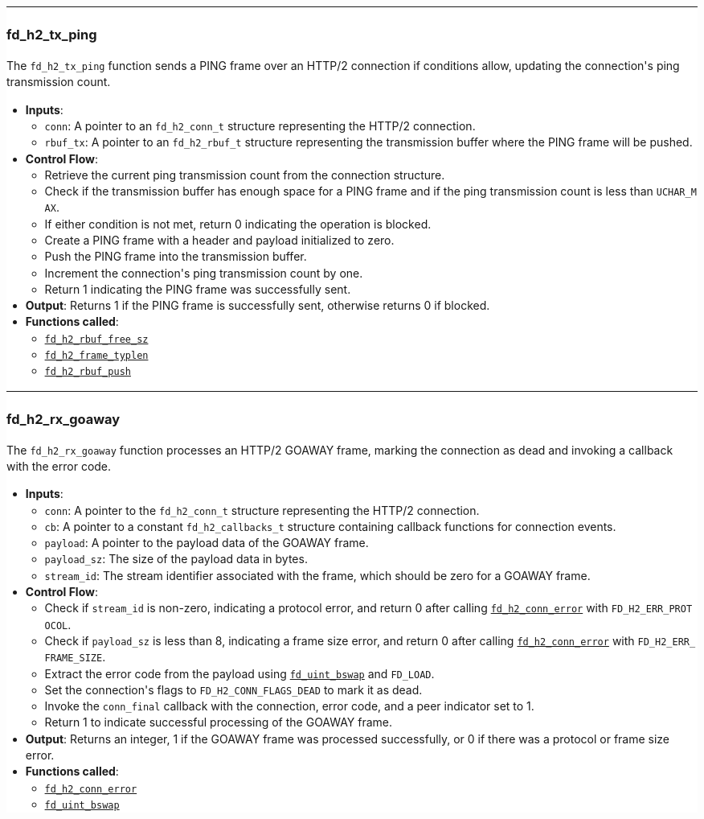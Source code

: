 
---
### fd\_h2\_tx\_ping
The `fd_h2_tx_ping` function sends a PING frame over an HTTP/2 connection if conditions allow, updating the connection's ping transmission count.
- **Inputs**:
    - `conn`: A pointer to an `fd_h2_conn_t` structure representing the HTTP/2 connection.
    - `rbuf_tx`: A pointer to an `fd_h2_rbuf_t` structure representing the transmission buffer where the PING frame will be pushed.
- **Control Flow**:
    - Retrieve the current ping transmission count from the connection structure.
    - Check if the transmission buffer has enough space for a PING frame and if the ping transmission count is less than `UCHAR_MAX`.
    - If either condition is not met, return 0 indicating the operation is blocked.
    - Create a PING frame with a header and payload initialized to zero.
    - Push the PING frame into the transmission buffer.
    - Increment the connection's ping transmission count by one.
    - Return 1 indicating the PING frame was successfully sent.
- **Output**: Returns 1 if the PING frame is successfully sent, otherwise returns 0 if blocked.
- **Functions called**:
    - [`fd_h2_rbuf_free_sz`](fd_h2_rbuf.h.driver.md#fd_h2_rbuf_free_sz)
    - [`fd_h2_frame_typlen`](fd_h2_proto.h.driver.md#fd_h2_frame_typlen)
    - [`fd_h2_rbuf_push`](fd_h2_rbuf.h.driver.md#fd_h2_rbuf_push)


---
### fd\_h2\_rx\_goaway
The `fd_h2_rx_goaway` function processes an HTTP/2 GOAWAY frame, marking the connection as dead and invoking a callback with the error code.
- **Inputs**:
    - `conn`: A pointer to the `fd_h2_conn_t` structure representing the HTTP/2 connection.
    - `cb`: A pointer to a constant `fd_h2_callbacks_t` structure containing callback functions for connection events.
    - `payload`: A pointer to the payload data of the GOAWAY frame.
    - `payload_sz`: The size of the payload data in bytes.
    - `stream_id`: The stream identifier associated with the frame, which should be zero for a GOAWAY frame.
- **Control Flow**:
    - Check if `stream_id` is non-zero, indicating a protocol error, and return 0 after calling [`fd_h2_conn_error`](fd_h2_conn.h.driver.md#fd_h2_conn_error) with `FD_H2_ERR_PROTOCOL`.
    - Check if `payload_sz` is less than 8, indicating a frame size error, and return 0 after calling [`fd_h2_conn_error`](fd_h2_conn.h.driver.md#fd_h2_conn_error) with `FD_H2_ERR_FRAME_SIZE`.
    - Extract the error code from the payload using [`fd_uint_bswap`](../../util/bits/fd_bits.h.driver.md#fd_uint_bswap) and `FD_LOAD`.
    - Set the connection's flags to `FD_H2_CONN_FLAGS_DEAD` to mark it as dead.
    - Invoke the `conn_final` callback with the connection, error code, and a peer indicator set to 1.
    - Return 1 to indicate successful processing of the GOAWAY frame.
- **Output**: Returns an integer, 1 if the GOAWAY frame was processed successfully, or 0 if there was a protocol or frame size error.
- **Functions called**:
    - [`fd_h2_conn_error`](fd_h2_conn.h.driver.md#fd_h2_conn_error)
    - [`fd_uint_bswap`](../../util/bits/fd_bits.h.driver.md#fd_uint_bswap)
